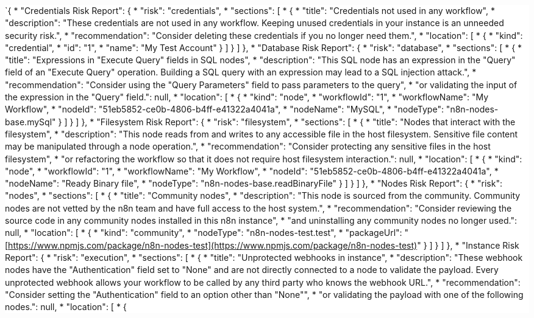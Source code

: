 `{  *   "Credentials Risk Report": {          *   "risk": "credentials",              *   "sections": [                  *   {                          *   "title": "Credentials not used in any workflow",                              *   "description": "These credentials are not used in any workflow. Keeping unused credentials in your instance is an unneeded security risk.",                              *   "recommendation": "Consider deleting these credentials if you no longer need them.",                              *   "location": [                                  *   {                                          *   "kind": "credential",                                              *   "id": "1",                                              *   "name": "My Test Account"                                                                   }                                                       ]                                           }                               ]                   },      *   "Database Risk Report": {          *   "risk": "database",              *   "sections": [                  *   {                          *   "title": "Expressions in \"Execute Query\" fields in SQL nodes",                              *   "description": "This SQL node has an expression in the \"Query\" field of an \"Execute Query\" operation. Building a SQL query with an expression may lead to a SQL injection attack.",                              *   "recommendation": "Consider using the \"Query Parameters\" field to pass parameters to the query",                              *   "or validating the input of the expression in the "Query" field.": null,                              *   "location": [                                  *   {                                          *   "kind": "node",                                              *   "workflowId": "1",                                              *   "workflowName": "My Workflow",                                              *   "nodeId": "51eb5852-ce0b-4806-b4ff-e41322a4041a",                                              *   "nodeName": "MySQL",                                              *   "nodeType": "n8n-nodes-base.mySql"                                                                   }                                                       ]                                           }                               ]                   },      *   "Filesystem Risk Report": {          *   "risk": "filesystem",              *   "sections": [                  *   {                          *   "title": "Nodes that interact with the filesystem",                              *   "description": "This node reads from and writes to any accessible file in the host filesystem. Sensitive file content may be manipulated through a node operation.",                              *   "recommendation": "Consider protecting any sensitive files in the host filesystem",                              *   "or refactoring the workflow so that it does not require host filesystem interaction.": null,                              *   "location": [                                  *   {                                          *   "kind": "node",                                              *   "workflowId": "1",                                              *   "workflowName": "My Workflow",                                              *   "nodeId": "51eb5852-ce0b-4806-b4ff-e41322a4041a",                                              *   "nodeName": "Ready Binary file",                                              *   "nodeType": "n8n-nodes-base.readBinaryFile"                                                                   }                                                       ]                                           }                               ]                   },      *   "Nodes Risk Report": {          *   "risk": "nodes",              *   "sections": [                  *   {                          *   "title": "Community nodes",                              *   "description": "This node is sourced from the community. Community nodes are not vetted by the n8n team and have full access to the host system.",                              *   "recommendation": "Consider reviewing the source code in any community nodes installed in this n8n instance",                              *   "and uninstalling any community nodes no longer used.": null,                              *   "location": [                                  *   {                                          *   "kind": "community",                                              *   "nodeType": "n8n-nodes-test.test",                                              *   "packageUrl": "[https://www.npmjs.com/package/n8n-nodes-test](https://www.npmjs.com/package/n8n-nodes-test)"                                                                   }                                                       ]                                           }                               ]                   },      *   "Instance Risk Report": {          *   "risk": "execution",              *   "sections": [                  *   {                          *   "title": "Unprotected webhooks in instance",                              *   "description": "These webhook nodes have the \"Authentication\" field set to \"None\" and are not directly connected to a node to validate the payload. Every unprotected webhook allows your workflow to be called by any third party who knows the webhook URL.",                              *   "recommendation": "Consider setting the \"Authentication\" field to an option other than \"None\"",                              *   "or validating the payload with one of the following nodes.": null,                              *   "location": [                                  *   {